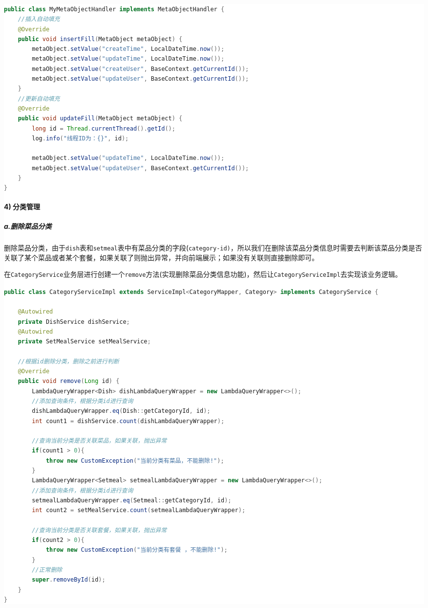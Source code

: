 ```java
public class MyMetaObjectHandler implements MetaObjectHandler {
    //插入自动填充
    @Override
    public void insertFill(MetaObject metaObject) {
        metaObject.setValue("createTime", LocalDateTime.now());
        metaObject.setValue("updateTime", LocalDateTime.now());
        metaObject.setValue("createUser", BaseContext.getCurrentId());
        metaObject.setValue("updateUser", BaseContext.getCurrentId());
    }
    //更新自动填充
    @Override
    public void updateFill(MetaObject metaObject) {
        long id = Thread.currentThread().getId();
        log.info("线程ID为：{}", id);

        metaObject.setValue("updateTime", LocalDateTime.now());
        metaObject.setValue("updateUser", BaseContext.getCurrentId());
    }
}
```



#### 4) 分类管理

##### a.删除菜品分类

删除菜品分类，由于`dish`表和`setmeal`表中有菜品分类的字段(`category-id)`，所以我们在删除该菜品分类信息时需要去判断该菜品分类是否关联了某个菜品或者某个套餐，如果关联了则抛出异常，并向前端展示；如果没有关联则直接删除即可。

在`CategoryService`业务层进行创建一个`remove`方法(实现删除菜品分类信息功能)，然后让`CategoryServiceImpl`去实现该业务逻辑。

```java
public class CategoryServiceImpl extends ServiceImpl<CategoryMapper, Category> implements CategoryService {

    @Autowired
    private DishService dishService;
    @Autowired
    private SetMealService setMealService;

    //根据id删除分类，删除之前进行判断
    @Override
    public void remove(Long id) {
        LambdaQueryWrapper<Dish> dishLambdaQueryWrapper = new LambdaQueryWrapper<>();
        //添加查询条件，根据分类id进行查询
        dishLambdaQueryWrapper.eq(Dish::getCategoryId, id);
        int count1 = dishService.count(dishLambdaQueryWrapper);

        //查询当前分类是否关联菜品，如果关联，抛出异常
        if(count1 > 0){
            throw new CustomException("当前分类有菜品，不能删除!");
        }
        LambdaQueryWrapper<Setmeal> setmealLambdaQueryWrapper = new LambdaQueryWrapper<>();
        //添加查询条件，根据分类id进行查询
        setmealLambdaQueryWrapper.eq(Setmeal::getCategoryId, id);
        int count2 = setMealService.count(setmealLambdaQueryWrapper);

        //查询当前分类是否关联套餐，如果关联，抛出异常
        if(count2 > 0){
            throw new CustomException("当前分类有套餐 ，不能删除!");
        }
        //正常删除
        super.removeById(id);
    }
}
```